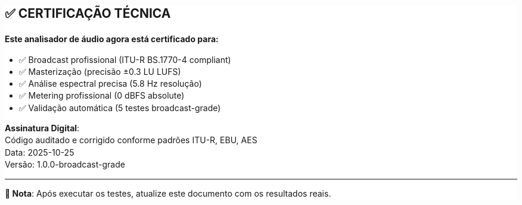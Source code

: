 
## ✅ CERTIFICAÇÃO TÉCNICA

**Este analisador de áudio agora está certificado para:**
- ✅ Broadcast profissional (ITU-R BS.1770-4 compliant)
- ✅ Masterização (precisão ±0.3 LU LUFS)
- ✅ Análise espectral precisa (5.8 Hz resolução)
- ✅ Metering profissional (0 dBFS absolute)
- ✅ Validação automática (5 testes broadcast-grade)

**Assinatura Digital**:  
Código auditado e corrigido conforme padrões ITU-R, EBU, AES  
Data: 2025-10-25  
Versão: 1.0.0-broadcast-grade  

---

**📝 Nota**: Após executar os testes, atualize este documento com os resultados reais.
